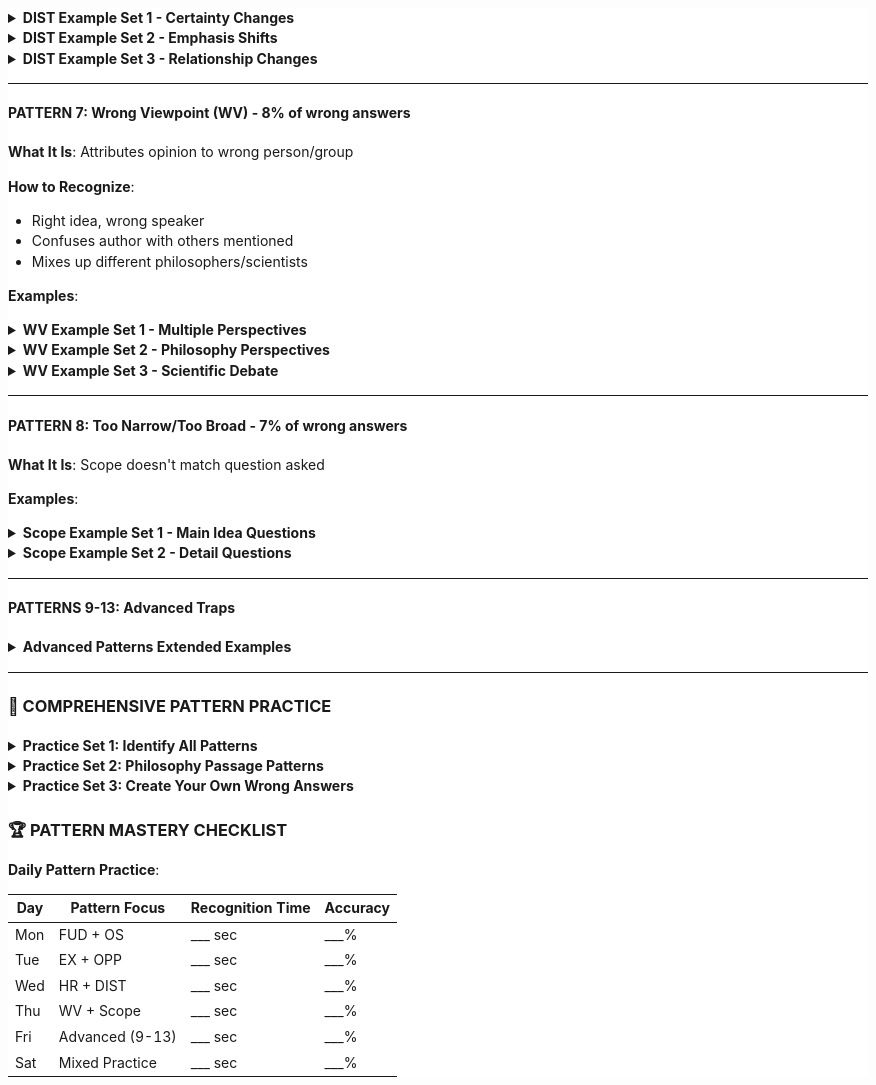 <details><summary><b>DIST Example Set 1 - Certainty Changes</b></summary></details>

<details><summary><b>DIST Example Set 2 - Emphasis Shifts</b></summary></details>

<details><summary><b>DIST Example Set 3 - Relationship Changes</b></summary></details>

---

#### **PATTERN 7: Wrong Viewpoint (WV) - 8% of wrong answers**

**What It Is**: Attributes opinion to wrong person/group

**How to Recognize**:
- Right idea, wrong speaker
- Confuses author with others mentioned
- Mixes up different philosophers/scientists

**Examples**:

<details><summary><b>WV Example Set 1 - Multiple Perspectives</b></summary></details>

<details><summary><b>WV Example Set 2 - Philosophy Perspectives</b></summary></details>

<details><summary><b>WV Example Set 3 - Scientific Debate</b></summary></details>

---

#### **PATTERN 8: Too Narrow/Too Broad - 7% of wrong answers**

**What It Is**: Scope doesn't match question asked

**Examples**:

<details><summary><b>Scope Example Set 1 - Main Idea Questions</b></summary></details>

<details><summary><b>Scope Example Set 2 - Detail Questions</b></summary></details>

---

#### **PATTERNS 9-13: Advanced Traps**

<details><summary><b>Advanced Patterns Extended Examples</b></summary></details>

---

### 🎯 COMPREHENSIVE PATTERN PRACTICE

<details><summary><b>Practice Set 1: Identify All Patterns</b></summary></details>

<details><summary><b>Practice Set 2: Philosophy Passage Patterns</b></summary></details>

<details><summary><b>Practice Set 3: Create Your Own Wrong Answers</b></summary></details>

### 🏆 PATTERN MASTERY CHECKLIST

**Daily Pattern Practice**:

| Day | Pattern Focus | Recognition Time | Accuracy |
|-----|---------------|------------------|----------|
| Mon | FUD + OS | ___ sec | ___% |
| Tue | EX + OPP | ___ sec | ___% |
| Wed | HR + DIST | ___ sec | ___% |
| Thu | WV + Scope | ___ sec | ___% |
| Fri | Advanced (9-13) | ___ sec | ___% |
| Sat | Mixed Practice | ___ sec | ___% |